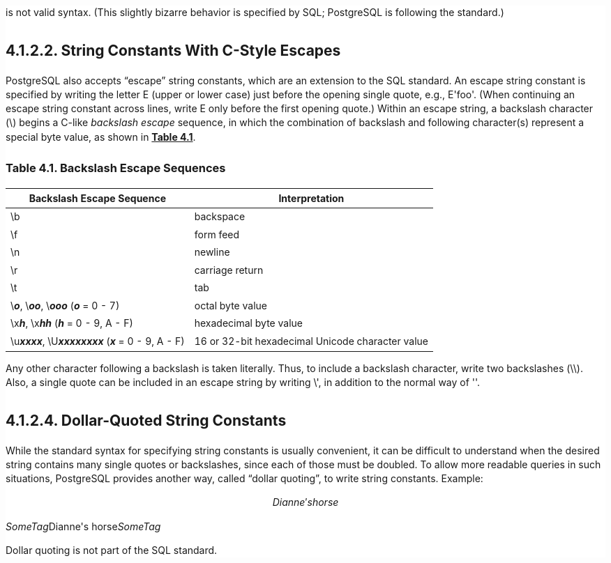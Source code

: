 is not valid syntax. (This slightly bizarre behavior is specified by
SQL; PostgreSQL is following the standard.)

## 4.1.2.2. String Constants With C-Style Escapes

PostgreSQL also accepts “escape” string constants, which are an
extension to the SQL standard. An escape string constant is specified by
writing the letter E (upper or lower case) just before the opening
single quote, e.g., E'foo'. (When continuing an escape string constant
across lines, write E only before the first opening quote.) Within an
escape string, a backslash character (\\) begins a C-like *backslash
escape* sequence, in which the combination of backslash and following
character(s) represent a special byte value, as shown in
[**Table 4.1**](https://www.postgresql.org/docs/12/sql-syntax-lexical.html#SQL-BACKSLASH-TABLE).

### Table 4.1. Backslash Escape Sequences

| **Backslash Escape Sequence**                             | **Interpretation**                               |
| --------------------------------------------------------- | ------------------------------------------------ |
| \\b                                                       | backspace                                        |
| \\f                                                       | form feed                                        |
| \\n                                                       | newline                                          |
| \\r                                                       | carriage return                                  |
| \\t                                                       | tab                                              |
| \\***o***, \\***oo***, \\***ooo*** (***o*** = 0 - 7)      | octal byte value                                 |
| \\x***h***, \\x***hh*** (***h*** = 0 - 9, A - F)          | hexadecimal byte value                           |
| \\u***xxxx***, \\U***xxxxxxxx*** (***x*** = 0 - 9, A - F) | 16 or 32-bit hexadecimal Unicode character value |

Any other character following a backslash is taken literally. Thus, to
include a backslash character, write two backslashes (\\\\). Also, a
single quote can be included in an escape string by writing \\', in
addition to the normal way of ''.

## 4.1.2.4. Dollar-Quoted String Constants

While the standard syntax for specifying string constants is usually
convenient, it can be difficult to understand when the desired string
contains many single quotes or backslashes, since each of those must be
doubled. To allow more readable queries in such situations, PostgreSQL
provides another way, called “dollar quoting”, to write string
constants. Example:

$$Dianne's horse$$

$SomeTag$Dianne's horse$SomeTag$

Dollar quoting is not part of the SQL standard.
